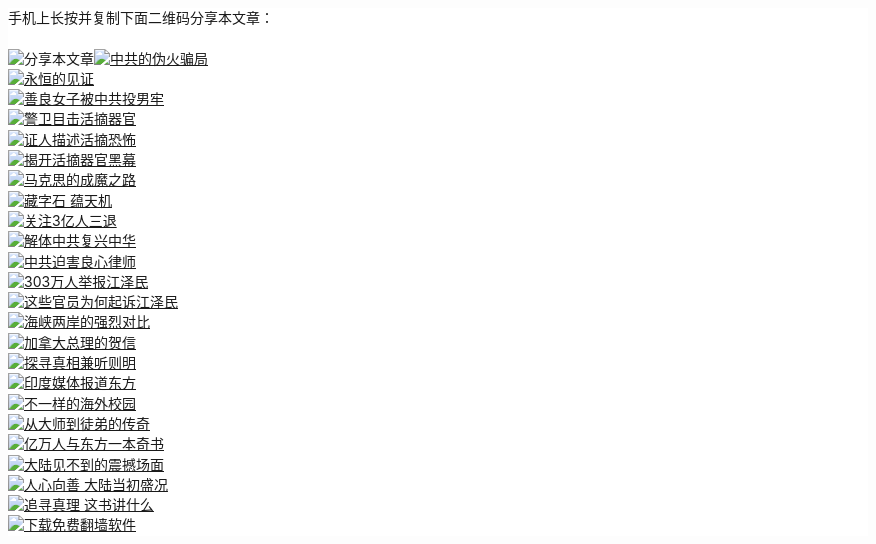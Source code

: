 ####
手机上长按并复制下面二维码分享本文章：<br><br><img src="http://www.hehaibao.com/qr/index.php?m=1&e=L&p=10&t=&d=https://github.com/asdfghy6/djy/blob/master/gb/19/8/24/n11474574.md%231" title="分享本文章"></td><td VALIGN=TOP><a href="https://github.com/asdfghy6/djy/blob/master/gb/16/1/21/n4622075.md?dfh#1" target="_blank"><img src="https://raw.githubusercontent.com/asdfghy6/djy/master/gb/300/wei-f1.jpg" title="中共的伪火骗局"  alt="中共的伪火骗局"></a><br><a href="https://github.com/asdfghy6/yh/blob/master/README.md?dfh#1" target="_blank"><img src="https://raw.githubusercontent.com/asdfghy6/djy/master/gb/300/yong-h.jpg" title="永恒的见证"  alt="永恒的见证"></a><br><a href="https://github.com/asdfghy6/djy/blob/master/gb/13/9/29/n3974789.md?dfh#1" target="_blank"><img src="https://raw.githubusercontent.com/asdfghy6/djy/master/gb/300/shang-lnz.jpg" title="善良女子被中共投男牢"  alt="善良女子被中共投男牢"></a><br><a href="https://github.com/asdfghy6/djy/blob/master/gb/16/3/16/n4663449.md?dfh#1" target="_blank"><img src="https://raw.githubusercontent.com/asdfghy6/djy/master/gb/300/huo-z3.jpg" title="警卫目击活摘器官"  alt="警卫目击活摘器官"></a><br><a href="https://github.com/asdfghy6/djy/blob/master/gb/16/8/7/n8177641.md?dfh#1" target="_blank"><img src="https://raw.githubusercontent.com/asdfghy6/djy/master/gb/300/huo-z4.jpg" title="证人描述活摘恐怖"  alt="证人描述活摘恐怖"></a><br><a href="https://github.com/asdfghy6/djy/blob/master/gb/10/4/19/n2881569.md?dfh#1" target="_blank"><img src="https://raw.githubusercontent.com/asdfghy6/djy/master/gb/300/huo-z1.jpg" title="揭开活摘器官黑幕"  alt="揭开活摘器官黑幕"></a><br><a href="https://github.com/asdfghy6/djy/blob/master/gb/10/11/7/n3077476.md?dfh#1" target="_blank"><img src="https://raw.githubusercontent.com/asdfghy6/djy/master/gb/300/ma-ks.jpg" title="马克思的成魔之路"  alt="马克思的成魔之路"></a><br><a href="https://github.com/asdfghy6/djy/blob/master/gb/14/6/9/n4173977.md?dfh#1" target="_blank"><img src="https://raw.githubusercontent.com/asdfghy6/djy/master/gb/300/chang-zs.jpg" title="藏字石 蕴天机"  alt="藏字石 蕴天机"></a><br><a href="https://github.com/asdfghy6/djy/blob/master/gb/18/5/10/n10381511.md?dfh#1" target="_blank"><img src="https://raw.githubusercontent.com/asdfghy6/djy/master/gb/300/st1.jpg" title="关注3亿人三退"  alt="关注3亿人三退"></a><br><a href="https://github.com/asdfghy6/djy/blob/master/gb/18/3/21/n10237682.md?dfh#1" target="_blank"><img src="https://raw.githubusercontent.com/asdfghy6/djy/master/gb/300/jie-t.jpg" title="解体中共复兴中华"  alt="解体中共复兴中华"></a><br><a href="https://github.com/asdfghy6/djy/blob/master/gb/9/2/9/n2422991.md?dfh#1" target="_blank"><img src="https://raw.githubusercontent.com/asdfghy6/djy/master/gb/300/gao-zs.jpg" title="中共迫害良心律师"  alt="中共迫害良心律师"></a><br><a href="https://github.com/asdfghy6/djy/blob/master/gb/18/12/9/n10900044.md?dfh#1" target="_blank"><img src="https://raw.githubusercontent.com/asdfghy6/djy/master/gb/300/sj1.jpg" title="303万人举报江泽民"  alt="303万人举报江泽民"></a><br><a href="https://github.com/asdfghy6/djy/blob/master/gb/18/8/28/n10672014.md?dfh#1" target="_blank"><img src="https://raw.githubusercontent.com/asdfghy6/djy/master/gb/300/sj2.jpg" title="这些官员为何起诉江泽民"  alt="这些官员为何起诉江泽民"></a><br><a href="https://github.com/asdfghy6/djy/blob/master/gb/8/12/18/n2367165.md?dfh#1" target="_blank"><img src="https://raw.githubusercontent.com/asdfghy6/djy/master/gb/300/liangan.jpg" title="海峡两岸的强烈对比"  alt="海峡两岸的强烈对比"></a><br><a href="https://github.com/asdfghy6/djy/blob/master/gb/15/5/5/n4427238.md?dfh#1" target="_blank"><img src="https://raw.githubusercontent.com/asdfghy6/djy/master/gb/300/jia-ndzl.jpg" title="加拿大总理的贺信"  alt="加拿大总理的贺信"></a><br><a href="https://github.com/asdfghy6/djy/blob/master/gb/11/6/17/n3289382.md?dfh#1" target="_blank">
<img src="https://raw.githubusercontent.com/asdfghy6/djy/master/gb/300/xiao-wd.jpg" title="探寻真相兼听则明"  alt="探寻真相兼听则明"></a><br><a href="https://github.com/asdfghy6/djy/blob/master/gb/18/10/27/n10812623.md?dfh#1" target="_blank"><img src="https://raw.githubusercontent.com/asdfghy6/djy/master/gb/300/yindu.jpg" title="印度媒体报道东方"  alt="印度媒体报道东方"></a><br><a href="https://github.com/asdfghy6/djy/blob/master/gb/18/6/9/n10469652.md?dfh#1" target="_blank"><img src="https://raw.githubusercontent.com/asdfghy6/djy/master/gb/300/xie-j.jpg" title="不一样的海外校园"  alt="不一样的海外校园"></a><br><a href="https://github.com/asdfghy6/djy/blob/master/gb/7/4/5/n1669415.md?dfh#1" target="_blank"><img src="https://raw.githubusercontent.com/asdfghy6/djy/master/gb/300/li-up.jpg" title="从大师到徒弟的传奇"  alt="从大师到徒弟的传奇"></a><br><a href="https://github.com/asdfghy6/djy/blob/master/gb/17/5/26/n9191512.md?dfh#1" target="_blank"><img src="https://raw.githubusercontent.com/asdfghy6/djy/master/gb/300/zfl2.jpg" title="亿万人与东方一本奇书"  alt="亿万人与东方一本奇书"></a><br><a href="https://github.com/asdfghy6/djy/blob/master/gb/13/11/27/n4020290.md?dfh#1" target="_blank"><img src="https://raw.githubusercontent.com/asdfghy6/djy/master/gb/300/zhen-h.jpg" title="大陆见不到的震撼场面"  alt="大陆见不到的震撼场面"></a><br><a href="https://github.com/asdfghy6/djy/blob/master/gb/15/7/17/n4482910.md?dfh#1" target="_blank"><img src="https://raw.githubusercontent.com/asdfghy6/djy/master/gb/300/dalu-sk.jpg" title="人心向善 大陆当初盛况"  alt="人心向善 大陆当初盛况"></a><br><a href="https://github.com/asdfghy6/djy/blob/master/gb/9/10/15/n2689419.md?dfh#1" target="_blank"><img src="https://raw.githubusercontent.com/asdfghy6/djy/master/gb/300/zfl1.jpg" title="追寻真理 这书讲什么"  alt="追寻真理 这书讲什么"></a><br><a href="https://github.com/asdfghy6/fq/blob/master/README.md?dfh#1" target="_blank"><img src="https://raw.githubusercontent.com/asdfghy6/djy/master/gb/300/fq1.jpg" title="下载免费翻墙软件"  alt="下载免费翻墙软件"></a><br></td></tr></table>
